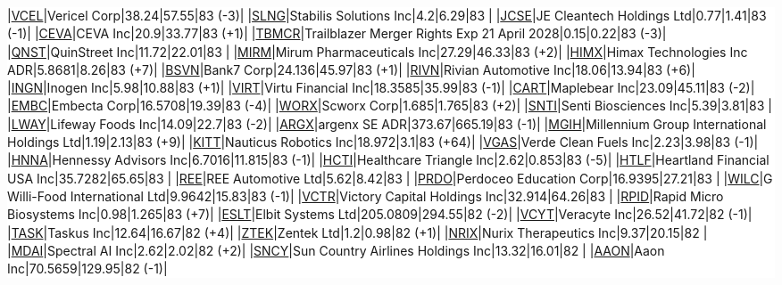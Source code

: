 |[VCEL](https://finance.yahoo.com/quote/VCEL/)|Vericel Corp|38.24|57.55|83 (-3)|
|[SLNG](https://finance.yahoo.com/quote/SLNG/)|Stabilis Solutions Inc|4.2|6.29|83 |
|[JCSE](https://finance.yahoo.com/quote/JCSE/)|JE Cleantech Holdings Ltd|0.77|1.41|83 (-1)|
|[CEVA](https://finance.yahoo.com/quote/CEVA/)|CEVA Inc|20.9|33.77|83 (+1)|
|[TBMCR](https://finance.yahoo.com/quote/TBMCR/)|Trailblazer Merger Rights Exp 21 April 2028|0.15|0.22|83 (-3)|
|[QNST](https://finance.yahoo.com/quote/QNST/)|QuinStreet Inc|11.72|22.01|83 |
|[MIRM](https://finance.yahoo.com/quote/MIRM/)|Mirum Pharmaceuticals Inc|27.29|46.33|83 (+2)|
|[HIMX](https://finance.yahoo.com/quote/HIMX/)|Himax Technologies Inc ADR|5.8681|8.26|83 (+7)|
|[BSVN](https://finance.yahoo.com/quote/BSVN/)|Bank7 Corp|24.136|45.97|83 (+1)|
|[RIVN](https://finance.yahoo.com/quote/RIVN/)|Rivian Automotive Inc|18.06|13.94|83 (+6)|
|[INGN](https://finance.yahoo.com/quote/INGN/)|Inogen Inc|5.98|10.88|83 (+1)|
|[VIRT](https://finance.yahoo.com/quote/VIRT/)|Virtu Financial Inc|18.3585|35.99|83 (-1)|
|[CART](https://finance.yahoo.com/quote/CART/)|Maplebear Inc|23.09|45.11|83 (-2)|
|[EMBC](https://finance.yahoo.com/quote/EMBC/)|Embecta Corp|16.5708|19.39|83 (-4)|
|[WORX](https://finance.yahoo.com/quote/WORX/)|Scworx Corp|1.685|1.765|83 (+2)|
|[SNTI](https://finance.yahoo.com/quote/SNTI/)|Senti Biosciences Inc|5.39|3.81|83 |
|[LWAY](https://finance.yahoo.com/quote/LWAY/)|Lifeway Foods Inc|14.09|22.7|83 (-2)|
|[ARGX](https://finance.yahoo.com/quote/ARGX/)|argenx SE ADR|373.67|665.19|83 (-1)|
|[MGIH](https://finance.yahoo.com/quote/MGIH/)|Millennium Group International Holdings Ltd|1.19|2.13|83 (+9)|
|[KITT](https://finance.yahoo.com/quote/KITT/)|Nauticus Robotics Inc|18.972|3.1|83 (+64)|
|[VGAS](https://finance.yahoo.com/quote/VGAS/)|Verde Clean Fuels Inc|2.23|3.98|83 (-1)|
|[HNNA](https://finance.yahoo.com/quote/HNNA/)|Hennessy Advisors Inc|6.7016|11.815|83 (-1)|
|[HCTI](https://finance.yahoo.com/quote/HCTI/)|Healthcare Triangle Inc|2.62|0.853|83 (-5)|
|[HTLF](https://finance.yahoo.com/quote/HTLF/)|Heartland Financial USA Inc|35.7282|65.65|83 |
|[REE](https://finance.yahoo.com/quote/REE/)|REE Automotive Ltd|5.62|8.42|83 |
|[PRDO](https://finance.yahoo.com/quote/PRDO/)|Perdoceo Education Corp|16.9395|27.21|83 |
|[WILC](https://finance.yahoo.com/quote/WILC/)|G Willi-Food International Ltd|9.9642|15.83|83 (-1)|
|[VCTR](https://finance.yahoo.com/quote/VCTR/)|Victory Capital Holdings Inc|32.914|64.26|83 |
|[RPID](https://finance.yahoo.com/quote/RPID/)|Rapid Micro Biosystems Inc|0.98|1.265|83 (+7)|
|[ESLT](https://finance.yahoo.com/quote/ESLT/)|Elbit Systems Ltd|205.0809|294.55|82 (-2)|
|[VCYT](https://finance.yahoo.com/quote/VCYT/)|Veracyte Inc|26.52|41.72|82 (-1)|
|[TASK](https://finance.yahoo.com/quote/TASK/)|Taskus Inc|12.64|16.67|82 (+4)|
|[ZTEK](https://finance.yahoo.com/quote/ZTEK/)|Zentek Ltd|1.2|0.98|82 (+1)|
|[NRIX](https://finance.yahoo.com/quote/NRIX/)|Nurix Therapeutics Inc|9.37|20.15|82 |
|[MDAI](https://finance.yahoo.com/quote/MDAI/)|Spectral AI Inc|2.62|2.02|82 (+2)|
|[SNCY](https://finance.yahoo.com/quote/SNCY/)|Sun Country Airlines Holdings Inc|13.32|16.01|82 |
|[AAON](https://finance.yahoo.com/quote/AAON/)|Aaon Inc|70.5659|129.95|82 (-1)|